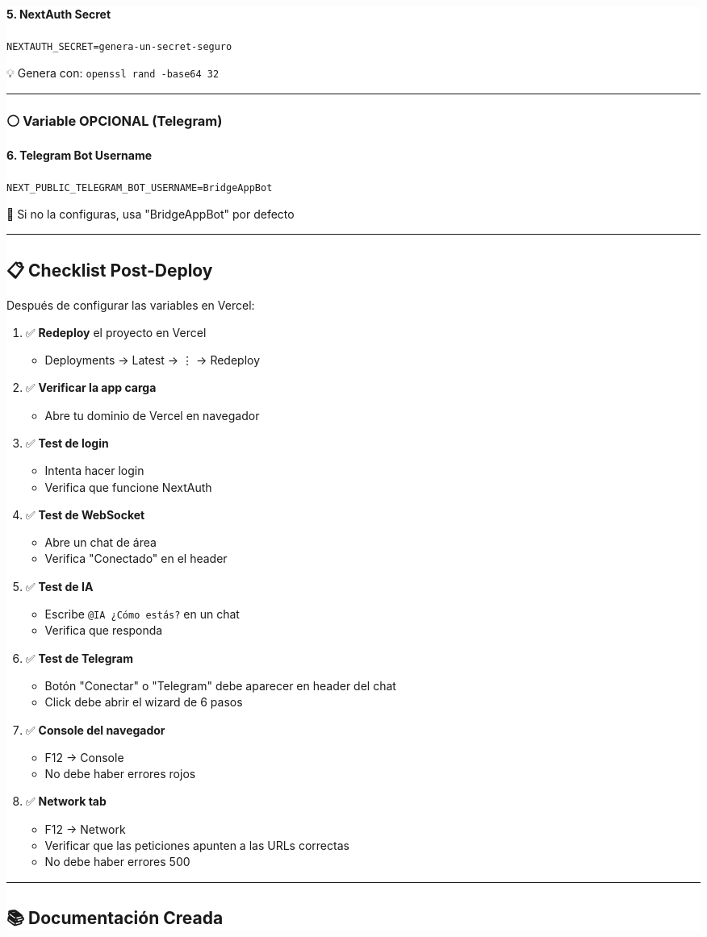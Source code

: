 #### 5. NextAuth Secret
```env
NEXTAUTH_SECRET=genera-un-secret-seguro
```
💡 Genera con: `openssl rand -base64 32`

---

### ⚪ Variable OPCIONAL (Telegram)

#### 6. Telegram Bot Username
```env
NEXT_PUBLIC_TELEGRAM_BOT_USERNAME=BridgeAppBot
```
📝 Si no la configuras, usa "BridgeAppBot" por defecto

---

## 📋 Checklist Post-Deploy

Después de configurar las variables en Vercel:

1. ✅ **Redeploy** el proyecto en Vercel
   - Deployments → Latest → ⋮ → Redeploy

2. ✅ **Verificar la app carga**
   - Abre tu dominio de Vercel en navegador

3. ✅ **Test de login**
   - Intenta hacer login
   - Verifica que funcione NextAuth

4. ✅ **Test de WebSocket**
   - Abre un chat de área
   - Verifica "Conectado" en el header

5. ✅ **Test de IA**
   - Escribe `@IA ¿Cómo estás?` en un chat
   - Verifica que responda

6. ✅ **Test de Telegram**
   - Botón "Conectar" o "Telegram" debe aparecer en header del chat
   - Click debe abrir el wizard de 6 pasos

7. ✅ **Console del navegador**
   - F12 → Console
   - No debe haber errores rojos

8. ✅ **Network tab**
   - F12 → Network
   - Verificar que las peticiones apunten a las URLs correctas
   - No debe haber errores 500

---

## 📚 Documentación Creada
